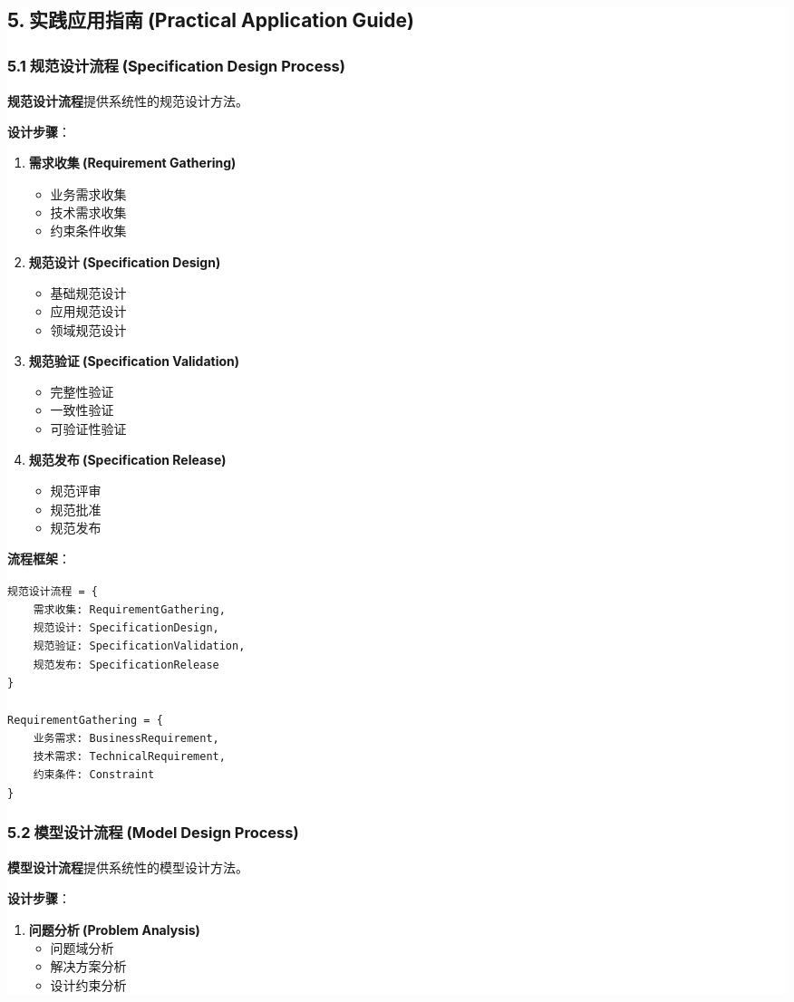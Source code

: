 ## 5. 实践应用指南 (Practical Application Guide)

### 5.1 规范设计流程 (Specification Design Process)

**规范设计流程**提供系统性的规范设计方法。

**设计步骤**：

1. **需求收集 (Requirement Gathering)**
   - 业务需求收集
   - 技术需求收集
   - 约束条件收集

2. **规范设计 (Specification Design)**
   - 基础规范设计
   - 应用规范设计
   - 领域规范设计

3. **规范验证 (Specification Validation)**
   - 完整性验证
   - 一致性验证
   - 可验证性验证

4. **规范发布 (Specification Release)**
   - 规范评审
   - 规范批准
   - 规范发布

**流程框架**：

```mathematical
规范设计流程 = {
    需求收集: RequirementGathering,
    规范设计: SpecificationDesign,
    规范验证: SpecificationValidation,
    规范发布: SpecificationRelease
}

RequirementGathering = {
    业务需求: BusinessRequirement,
    技术需求: TechnicalRequirement,
    约束条件: Constraint
}
```

### 5.2 模型设计流程 (Model Design Process)

**模型设计流程**提供系统性的模型设计方法。

**设计步骤**：

1. **问题分析 (Problem Analysis)**
   - 问题域分析
   - 解决方案分析
   - 设计约束分析
